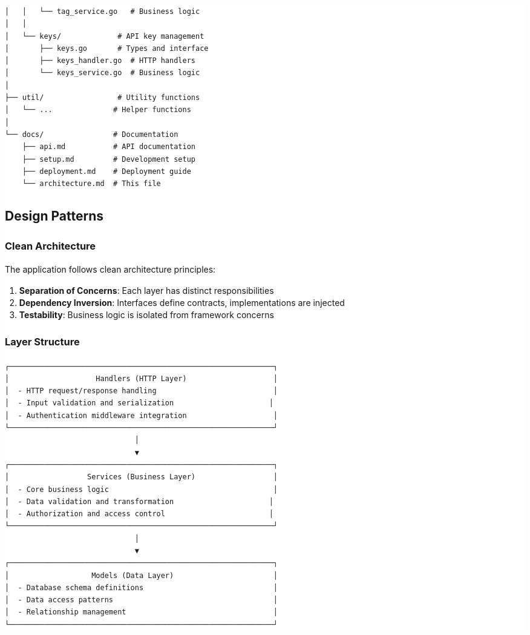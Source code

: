 ```
│   │   └── tag_service.go   # Business logic
│   │
│   └── keys/             # API key management
│       ├── keys.go       # Types and interface
│       ├── keys_handler.go  # HTTP handlers
│       └── keys_service.go  # Business logic
│
├── util/                 # Utility functions
│   └── ...              # Helper functions
│
└── docs/                # Documentation
    ├── api.md           # API documentation
    ├── setup.md         # Development setup
    ├── deployment.md    # Deployment guide
    └── architecture.md  # This file
```

## Design Patterns

### Clean Architecture

The application follows clean architecture principles:

1. **Separation of Concerns**: Each layer has distinct responsibilities
2. **Dependency Inversion**: Interfaces define contracts, implementations are injected
3. **Testability**: Business logic is isolated from framework concerns

### Layer Structure

```
┌─────────────────────────────────────────────────────────────┐
│                    Handlers (HTTP Layer)                    │
│  - HTTP request/response handling                           │
│  - Input validation and serialization                      │
│  - Authentication middleware integration                    │
└─────────────────────────────────────────────────────────────┘
                              │
                              ▼
┌─────────────────────────────────────────────────────────────┐
│                  Services (Business Layer)                  │
│  - Core business logic                                      │
│  - Data validation and transformation                      │
│  - Authorization and access control                        │
└─────────────────────────────────────────────────────────────┘
                              │
                              ▼
┌─────────────────────────────────────────────────────────────┐
│                   Models (Data Layer)                       │
│  - Database schema definitions                              │
│  - Data access patterns                                     │
│  - Relationship management                                  │
└─────────────────────────────────────────────────────────────┘
```
